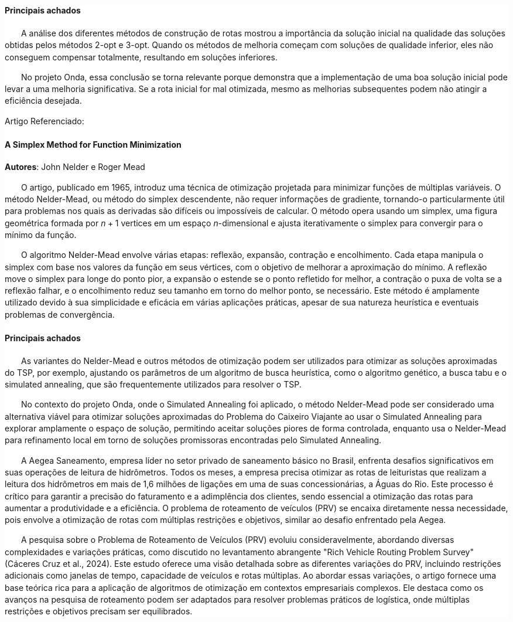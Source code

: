 #### Principais achados

&emsp;&emsp;A análise dos diferentes métodos de construção de rotas mostrou a importância da solução inicial na qualidade das soluções obtidas pelos métodos 2-opt e 3-opt. Quando os métodos de melhoria começam com soluções de qualidade inferior, eles não conseguem compensar totalmente, resultando em soluções inferiores.

&emsp;&emsp;No projeto Onda, essa conclusão se torna relevante porque demonstra que a implementação de uma boa solução inicial pode levar a uma melhoria significativa. Se a rota inicial for mal otimizada, mesmo as melhorias subsequentes podem não atingir a eficiência desejada.

Artigo Referenciado:

#### A Simplex Method for Function Minimization

**Autores**: John Nelder e Roger Mead

&emsp;&emsp;O artigo, publicado em 1965, introduz uma técnica de otimização projetada para minimizar funções de múltiplas variáveis. O método Nelder-Mead, ou método do simplex descendente, não requer informações de gradiente, tornando-o particularmente útil para problemas nos quais as derivadas são difíceis ou impossíveis de calcular. O método opera usando um simplex, uma figura geométrica formada por $n+1$ vertices em um espaço $n$-dimensional e ajusta iterativamente o simplex para convergir para o mínimo da função.

&emsp;&emsp;O algoritmo Nelder-Mead envolve várias etapas: reflexão, expansão, contração e encolhimento. Cada etapa manipula o simplex com base nos valores da função em seus vértices, com o objetivo de melhorar a aproximação do mínimo. A reflexão move o simplex para longe do ponto pior, a expansão o estende se o ponto refletido for melhor, a contração o puxa de volta se a reflexão falhar, e o encolhimento reduz seu tamanho em torno do melhor ponto, se necessário. Este método é amplamente utilizado devido à sua simplicidade e eficácia em várias aplicações práticas, apesar de sua natureza heurística e eventuais problemas de convergência.

#### Principais achados

&emsp;&emsp;As variantes do Nelder-Mead e outros métodos de otimização podem ser utilizados para otimizar as soluções aproximadas do TSP, por exemplo, ajustando os parâmetros de um algoritmo de busca heurística, como o algoritmo genético, a busca tabu e o simulated annealing, que são frequentemente utilizados para resolver o TSP.

&emsp;&emsp;No contexto do projeto Onda, onde o Simulated Annealing foi aplicado, o método Nelder-Mead pode ser considerado uma alternativa viável para otimizar soluções aproximadas do Problema do Caixeiro Viajante ao usar o Simulated Annealing para explorar amplamente o espaço de solução, permitindo aceitar soluções piores de forma controlada, enquanto usa o Nelder-Mead para refinamento local em torno de soluções promissoras encontradas pelo Simulated Annealing.

&emsp;&emsp;A Aegea Saneamento, empresa líder no setor privado de saneamento básico no Brasil, enfrenta desafios significativos em suas operações de leitura de hidrômetros. Todos os meses, a empresa precisa otimizar as rotas de leituristas que realizam a leitura dos hidrômetros em mais de 1,6 milhões de ligações em uma de suas concessionárias, a Águas do Rio. Este processo é crítico para garantir a precisão do faturamento e a adimplência dos clientes, sendo essencial a otimização das rotas para aumentar a produtividade e a eficiência. O problema de roteamento de veículos (PRV) se encaixa diretamente nessa necessidade, pois envolve a otimização de rotas com múltiplas restrições e objetivos, similar ao desafio enfrentado pela Aegea.

&emsp;&emsp;A pesquisa sobre o Problema de Roteamento de Veículos (PRV) evoluiu consideravelmente, abordando diversas complexidades e variações práticas, como discutido no levantamento abrangente "Rich Vehicle Routing Problem Survey" (Cáceres Cruz et al., 2024). Este estudo oferece uma visão detalhada sobre as diferentes variações do PRV, incluindo restrições adicionais como janelas de tempo, capacidade de veículos e rotas múltiplas. Ao abordar essas variações, o artigo fornece uma base teórica rica para a aplicação de algoritmos de otimização em contextos empresariais complexos. Ele destaca como os avanços na pesquisa de roteamento podem ser adaptados para resolver problemas práticos de logística, onde múltiplas restrições e objetivos precisam ser equilibrados.

